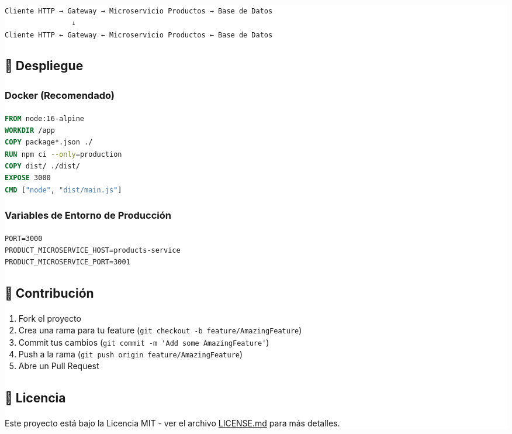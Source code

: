 ```
Cliente HTTP → Gateway → Microservicio Productos → Base de Datos
                ↓
Cliente HTTP ← Gateway ← Microservicio Productos ← Base de Datos
```

## 🚀 Despliegue

### Docker (Recomendado)
```dockerfile
FROM node:16-alpine
WORKDIR /app
COPY package*.json ./
RUN npm ci --only=production
COPY dist/ ./dist/
EXPOSE 3000
CMD ["node", "dist/main.js"]
```

### Variables de Entorno de Producción
```env
PORT=3000
PRODUCT_MICROSERVICE_HOST=products-service
PRODUCT_MICROSERVICE_PORT=3001
```

## 🤝 Contribución

1. Fork el proyecto
2. Crea una rama para tu feature (`git checkout -b feature/AmazingFeature`)
3. Commit tus cambios (`git commit -m 'Add some AmazingFeature'`)
4. Push a la rama (`git push origin feature/AmazingFeature`)
5. Abre un Pull Request

## 📄 Licencia

Este proyecto está bajo la Licencia MIT - ver el archivo [LICENSE.md](LICENSE.md) para más detalles.